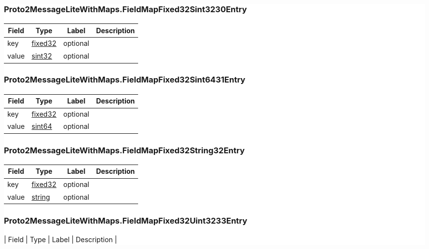 




<a name="protobuf-experimental-lite-Proto2MessageLiteWithMaps-FieldMapFixed32Sint3230Entry"></a>

### Proto2MessageLiteWithMaps.FieldMapFixed32Sint3230Entry



| Field | Type | Label | Description |
| ----- | ---- | ----- | ----------- |
| key | [fixed32](#fixed32) | optional |  |
| value | [sint32](#sint32) | optional |  |






<a name="protobuf-experimental-lite-Proto2MessageLiteWithMaps-FieldMapFixed32Sint6431Entry"></a>

### Proto2MessageLiteWithMaps.FieldMapFixed32Sint6431Entry



| Field | Type | Label | Description |
| ----- | ---- | ----- | ----------- |
| key | [fixed32](#fixed32) | optional |  |
| value | [sint64](#sint64) | optional |  |






<a name="protobuf-experimental-lite-Proto2MessageLiteWithMaps-FieldMapFixed32String32Entry"></a>

### Proto2MessageLiteWithMaps.FieldMapFixed32String32Entry



| Field | Type | Label | Description |
| ----- | ---- | ----- | ----------- |
| key | [fixed32](#fixed32) | optional |  |
| value | [string](#string) | optional |  |






<a name="protobuf-experimental-lite-Proto2MessageLiteWithMaps-FieldMapFixed32Uint3233Entry"></a>

### Proto2MessageLiteWithMaps.FieldMapFixed32Uint3233Entry



| Field | Type | Label | Description |
